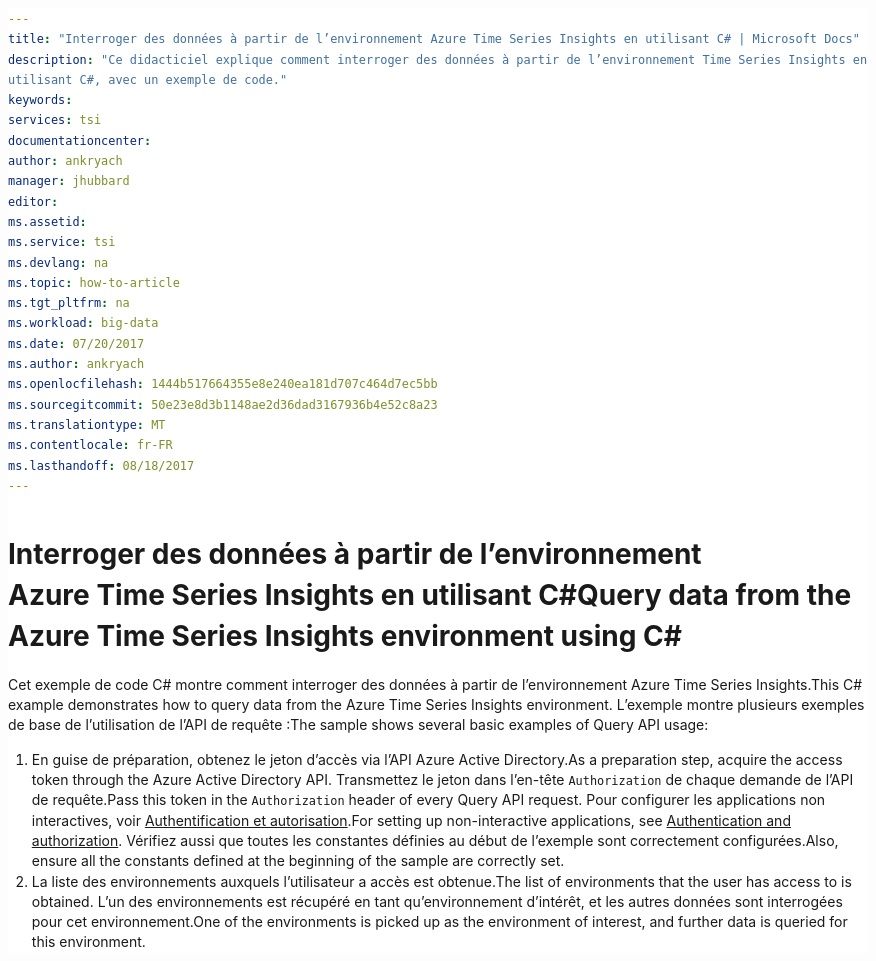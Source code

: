 ```yaml
---
title: "Interroger des données à partir de l’environnement Azure Time Series Insights en utilisant C# | Microsoft Docs"
description: "Ce didacticiel explique comment interroger des données à partir de l’environnement Time Series Insights en utilisant C#, avec un exemple de code."
keywords: 
services: tsi
documentationcenter: 
author: ankryach
manager: jhubbard
editor: 
ms.assetid: 
ms.service: tsi
ms.devlang: na
ms.topic: how-to-article
ms.tgt_pltfrm: na
ms.workload: big-data
ms.date: 07/20/2017
ms.author: ankryach
ms.openlocfilehash: 1444b517664355e8e240ea181d707c464d7ec5bb
ms.sourcegitcommit: 50e23e8d3b1148ae2d36dad3167936b4e52c8a23
ms.translationtype: MT
ms.contentlocale: fr-FR
ms.lasthandoff: 08/18/2017
---
```

# <a name="query-data-from-the-azure-time-series-insights-environment-using-c"></a><span data-ttu-id="8cc29-103">Interroger des données à partir de l’environnement Azure Time Series Insights en utilisant C#</span><span class="sxs-lookup"><span data-stu-id="8cc29-103">Query data from the Azure Time Series Insights environment using C#</span></span>

<span data-ttu-id="8cc29-104">Cet exemple de code C# montre comment interroger des données à partir de l’environnement Azure Time Series Insights.</span><span class="sxs-lookup"><span data-stu-id="8cc29-104">This C# example demonstrates how to query data from the Azure Time Series Insights environment.</span></span>
<span data-ttu-id="8cc29-105">L’exemple montre plusieurs exemples de base de l’utilisation de l’API de requête :</span><span class="sxs-lookup"><span data-stu-id="8cc29-105">The sample shows several basic examples of Query API usage:</span></span>
1. <span data-ttu-id="8cc29-106">En guise de préparation, obtenez le jeton d’accès via l’API Azure Active Directory.</span><span class="sxs-lookup"><span data-stu-id="8cc29-106">As a preparation step, acquire the access token through the Azure Active Directory API.</span></span> <span data-ttu-id="8cc29-107">Transmettez le jeton dans l’en-tête `Authorization` de chaque demande de l’API de requête.</span><span class="sxs-lookup"><span data-stu-id="8cc29-107">Pass this token in the `Authorization` header of every Query API request.</span></span> <span data-ttu-id="8cc29-108">Pour configurer les applications non interactives, voir [Authentification et autorisation](time-series-insights-authentication-and-authorization.md).</span><span class="sxs-lookup"><span data-stu-id="8cc29-108">For setting up non-interactive applications, see [Authentication and authorization](time-series-insights-authentication-and-authorization.md).</span></span> <span data-ttu-id="8cc29-109">Vérifiez aussi que toutes les constantes définies au début de l’exemple sont correctement configurées.</span><span class="sxs-lookup"><span data-stu-id="8cc29-109">Also, ensure all the constants defined at the beginning of the sample are correctly set.</span></span>
2. <span data-ttu-id="8cc29-110">La liste des environnements auxquels l’utilisateur a accès est obtenue.</span><span class="sxs-lookup"><span data-stu-id="8cc29-110">The list of environments that the user has access to is obtained.</span></span> <span data-ttu-id="8cc29-111">L’un des environnements est récupéré en tant qu’environnement d’intérêt, et les autres données sont interrogées pour cet environnement.</span><span class="sxs-lookup"><span data-stu-id="8cc29-111">One of the environments is picked up as the environment of interest, and further data is queried for this environment.</span></span>